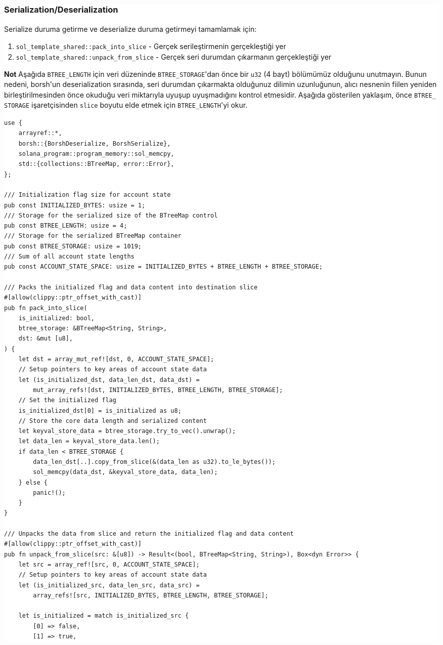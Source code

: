 ### Serialization/Deserialization

Serialize duruma getirme ve deserialize duruma getirmeyi tamamlamak için:

1. `sol_template_shared::pack_into_slice` - Gerçek serileştirmenin gerçekleştiği yer
2. `sol_template_shared::unpack_from_slice` - Gerçek seri durumdan çıkarmanın gerçekleştiği yer

**Not** Aşağıda `BTREE_LENGTH` için veri düzeninde `BTREE_STORAGE`'dan önce bir `u32` (4 bayt) bölümümüz olduğunu unutmayın. Bunun nedeni, borsh'un deserialization sırasında, seri durumdan çıkarmakta olduğunuz dilimin uzunluğunun, alıcı nesnenin fiilen yeniden birleştirilmesinden önce okuduğu veri miktarıyla uyuşup uyuşmadığını kontrol etmesidir. Aşağıda gösterilen yaklaşım, önce `BTREE_STORAGE` işaretçisinden `slice` boyutu elde etmek için `BTREE_LENGTH`'yi okur.

```
use {
    arrayref::*,
    borsh::{BorshDeserialize, BorshSerialize},
    solana_program::program_memory::sol_memcpy,
    std::{collections::BTreeMap, error::Error},
};

/// Initialization flag size for account state
pub const INITIALIZED_BYTES: usize = 1;
/// Storage for the serialized size of the BTreeMap control
pub const BTREE_LENGTH: usize = 4;
/// Storage for the serialized BTreeMap container
pub const BTREE_STORAGE: usize = 1019;
/// Sum of all account state lengths
pub const ACCOUNT_STATE_SPACE: usize = INITIALIZED_BYTES + BTREE_LENGTH + BTREE_STORAGE;

/// Packs the initialized flag and data content into destination slice
#[allow(clippy::ptr_offset_with_cast)]
pub fn pack_into_slice(
    is_initialized: bool,
    btree_storage: &BTreeMap<String, String>,
    dst: &mut [u8],
) {
    let dst = array_mut_ref![dst, 0, ACCOUNT_STATE_SPACE];
    // Setup pointers to key areas of account state data
    let (is_initialized_dst, data_len_dst, data_dst) =
        mut_array_refs![dst, INITIALIZED_BYTES, BTREE_LENGTH, BTREE_STORAGE];
    // Set the initialized flag
    is_initialized_dst[0] = is_initialized as u8;
    // Store the core data length and serialized content
    let keyval_store_data = btree_storage.try_to_vec().unwrap();
    let data_len = keyval_store_data.len();
    if data_len < BTREE_STORAGE {
        data_len_dst[..].copy_from_slice(&(data_len as u32).to_le_bytes());
        sol_memcpy(data_dst, &keyval_store_data, data_len);
    } else {
        panic!();
    }
}

/// Unpacks the data from slice and return the initialized flag and data content
#[allow(clippy::ptr_offset_with_cast)]
pub fn unpack_from_slice(src: &[u8]) -> Result<(bool, BTreeMap<String, String>), Box<dyn Error>> {
    let src = array_ref![src, 0, ACCOUNT_STATE_SPACE];
    // Setup pointers to key areas of account state data
    let (is_initialized_src, data_len_src, data_src) =
        array_refs![src, INITIALIZED_BYTES, BTREE_LENGTH, BTREE_STORAGE];

    let is_initialized = match is_initialized_src {
        [0] => false,
        [1] => true,
```

[1]: https://github.com/solana-labs/solana/blob/22a18a68e3ee68ae013d647e62e12128433d7230/sdk/program/src/program_pack.rs